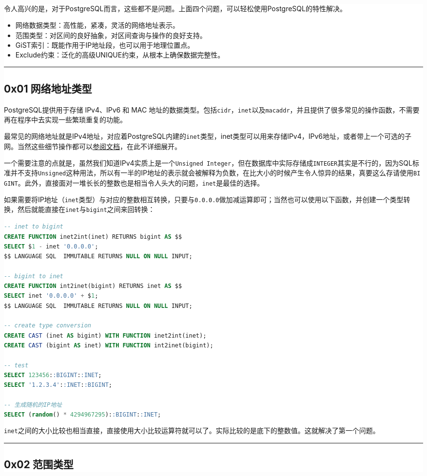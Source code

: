 令人高兴的是，对于PostgreSQL而言，这些都不是问题。上面四个问题，可以轻松使用PostgreSQL的特性解决。

* 网络数据类型：高性能，紧凑，灵活的网络地址表示。
* 范围类型：对区间的良好抽象，对区间查询与操作的良好支持。
* GiST索引：既能作用于IP地址段，也可以用于地理位置点。
* Exclude约束：泛化的高级UNIQUE约束，从根本上确保数据完整性。




-------------

## 0x01 网络地址类型

PostgreSQL提供用于存储 IPv4、IPv6 和 MAC 地址的数据类型。包括`cidr`，`inet`以及`macaddr`，并且提供了很多常见的操作函数，不需要再在程序中去实现一些繁琐重复的功能。

最常见的网络地址就是IPv4地址，对应着PostgreSQL内建的`inet`类型，inet类型可以用来存储IPv4，IPv6地址，或者带上一个可选的子网。当然这些细节操作都可以[参阅文档](http://www.postgres.cn/docs/9.6/datatype-net-types.html)，在此不详细展开。

一个需要注意的点就是，虽然我们知道IPv4实质上是一个`Unsigned Integer`，但在数据库中实际存储成`INTEGER`其实是不行的，因为SQL标准并不支持`Unsigned`这种用法，所以有一半的IP地址的表示就会被解释为负数，在比大小的时候产生令人惊异的结果，真要这么存请使用`BIGINT`。此外，直接面对一堆长长的整数也是相当令人头大的问题，`inet`是最佳的选择。

如果需要将IP地址（`inet`类型）与对应的整数相互转换，只要与`0.0.0.0`做加减运算即可；当然也可以使用以下函数，并创建一个类型转换，然后就能直接在`inet`与`bigint`之间来回转换：

```sql
-- inet to bigint
CREATE FUNCTION inet2int(inet) RETURNS bigint AS $$
SELECT $1 - inet '0.0.0.0';
$$ LANGUAGE SQL  IMMUTABLE RETURNS NULL ON NULL INPUT;

-- bigint to inet
CREATE FUNCTION int2inet(bigint) RETURNS inet AS $$
SELECT inet '0.0.0.0' + $1;
$$ LANGUAGE SQL  IMMUTABLE RETURNS NULL ON NULL INPUT;

-- create type conversion
CREATE CAST (inet AS bigint) WITH FUNCTION inet2int(inet);
CREATE CAST (bigint AS inet) WITH FUNCTION int2inet(bigint);

-- test
SELECT 123456::BIGINT::INET;
SELECT '1.2.3.4'::INET::BIGINT;

-- 生成随机的IP地址
SELECT (random() * 4294967295)::BIGINT::INET;
```

`inet`之间的大小比较也相当直接，直接使用大小比较运算符就可以了。实际比较的是底下的整数值。这就解决了第一个问题。




-------------

## 0x02 范围类型
